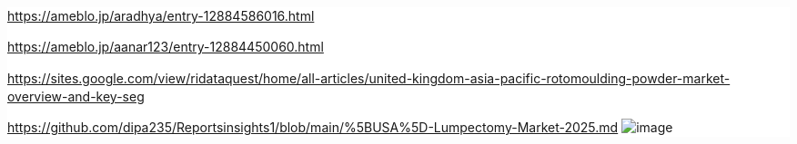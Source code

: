 <a href=https://ameblo.jp/aradhya/entry-12884586016.html>https://ameblo.jp/aradhya/entry-12884586016.html</a>

<a href=https://ameblo.jp/aanar123/entry-12884450060.html>https://ameblo.jp/aanar123/entry-12884450060.html</a>

<a href=https://sites.google.com/view/ridataquest/home/all-articles/united-kingdom-asia-pacific-rotomoulding-powder-market-overview-and-key-seg>https://sites.google.com/view/ridataquest/home/all-articles/united-kingdom-asia-pacific-rotomoulding-powder-market-overview-and-key-seg</a>

<a href=https://github.com/dipa235/Reportsinsights1/blob/main/%5BUSA%5D-Lumpectomy-Market-2025.md>https://github.com/dipa235/Reportsinsights1/blob/main/%5BUSA%5D-Lumpectomy-Market-2025.md</a>
![image](https://github.com/user-attachments/assets/f8334247-0e96-4194-a1a1-a890881a2ee5)

